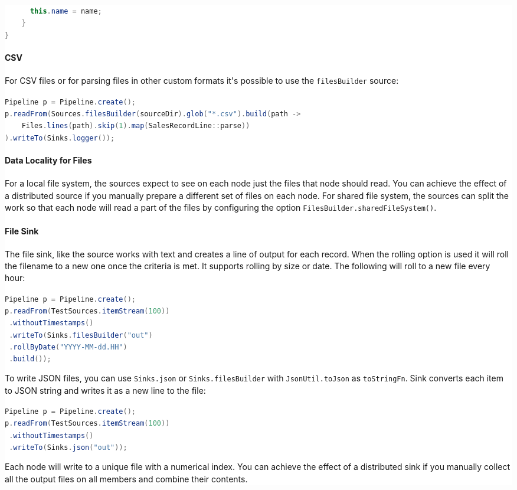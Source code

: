 ```java
      this.name = name;
    }
}
```

#### CSV

For CSV files or for parsing files in other custom formats it's possible
to use the `filesBuilder` source:

```java
Pipeline p = Pipeline.create();
p.readFrom(Sources.filesBuilder(sourceDir).glob("*.csv").build(path ->
    Files.lines(path).skip(1).map(SalesRecordLine::parse))
).writeTo(Sinks.logger());
```

#### Data Locality for Files

For a local file system, the sources expect to see on each node just the
files that node should read. You can achieve the effect of a distributed
source if you manually prepare a different set of files on each node.
For shared file system, the sources can split the work so that each node
will read a part of the files by configuring the option
`FilesBuilder.sharedFileSystem()`.

#### File Sink

The file sink, like the source works with text and creates a line of
output for each record. When the rolling option is used it will roll the
filename to a new one once the criteria is met. It supports rolling by
size or date. The following will roll to a new file every hour:

```java
Pipeline p = Pipeline.create();
p.readFrom(TestSources.itemStream(100))
 .withoutTimestamps()
 .writeTo(Sinks.filesBuilder("out")
 .rollByDate("YYYY-MM-dd.HH")
 .build());
```

To write JSON files, you can use `Sinks.json` or `Sinks.filesBuilder`
with `JsonUtil.toJson` as `toStringFn`. Sink converts each item to JSON
string and writes it as a new line to the file:

```java
Pipeline p = Pipeline.create();
p.readFrom(TestSources.itemStream(100))
 .withoutTimestamps()
 .writeTo(Sinks.json("out"));
```

Each node will write to a unique file with a numerical index. You can
achieve the effect of a distributed sink if you manually collect all the
output files on all members and combine their contents.
